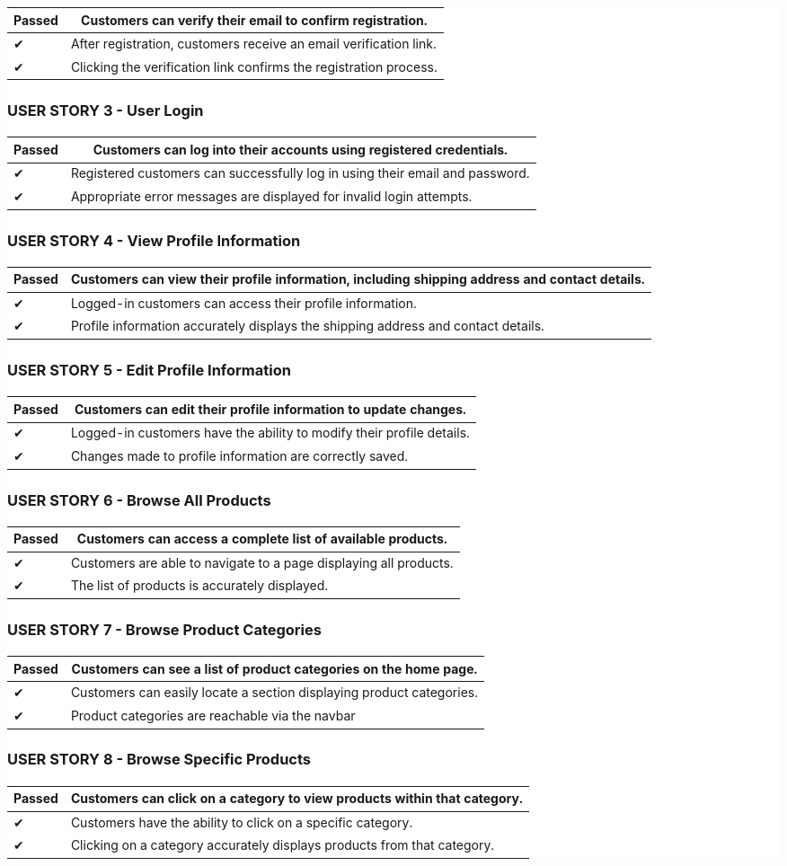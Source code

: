 | Passed | Customers can verify their email to confirm registration. |
|---|---|
| ✔ | After registration, customers receive an email verification link. |
| ✔ | Clicking the verification link confirms the registration process.

### USER STORY 3 - User Login

| Passed | Customers can log into their accounts using registered credentials. |
|---|---|
| ✔ | Registered customers can successfully log in using their email and password. |
| ✔ | Appropriate error messages are displayed for invalid login attempts.

### USER STORY 4 - View Profile Information

| Passed | Customers can view their profile information, including shipping address and contact details. |
|---|---|
| ✔ | Logged-in customers can access their profile information. |
| ✔ | Profile information accurately displays the shipping address and contact details.

### USER STORY 5 - Edit Profile Information

| Passed | Customers can edit their profile information to update changes. |
|---|---|
| ✔ | Logged-in customers have the ability to modify their profile details. |
| ✔ | Changes made to profile information are correctly saved.

### USER STORY 6 - Browse All Products

| Passed | Customers can access a complete list of available products. |
|---|---|
| ✔ | Customers are able to navigate to a page displaying all products. |
| ✔ | The list of products is accurately displayed.

### USER STORY 7 - Browse Product Categories

| Passed | Customers can see a list of product categories on the home page. |
|---|---|
| ✔ | Customers can easily locate a section displaying product categories. |
| ✔ | Product categories are reachable via the navbar 

### USER STORY 8 - Browse Specific Products

| Passed | Customers can click on a category to view products within that category. |
|---|---|
| ✔ | Customers have the ability to click on a specific category. |
| ✔ | Clicking on a category accurately displays products from that category.
